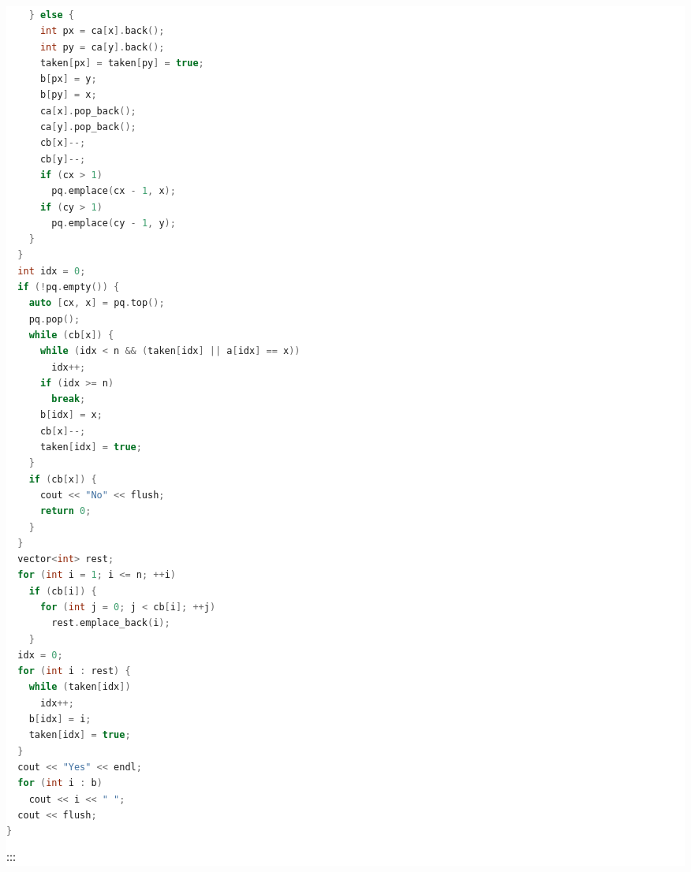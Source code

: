 ```cpp
    } else {
      int px = ca[x].back();
      int py = ca[y].back();
      taken[px] = taken[py] = true;
      b[px] = y;
      b[py] = x;
      ca[x].pop_back();
      ca[y].pop_back();
      cb[x]--;
      cb[y]--;
      if (cx > 1)
        pq.emplace(cx - 1, x);
      if (cy > 1)
        pq.emplace(cy - 1, y);
    }
  }
  int idx = 0;
  if (!pq.empty()) {
    auto [cx, x] = pq.top();
    pq.pop();
    while (cb[x]) {
      while (idx < n && (taken[idx] || a[idx] == x))
        idx++;
      if (idx >= n)
        break;
      b[idx] = x;
      cb[x]--;
      taken[idx] = true;
    }
    if (cb[x]) {
      cout << "No" << flush;
      return 0;
    }
  }
  vector<int> rest;
  for (int i = 1; i <= n; ++i)
    if (cb[i]) {
      for (int j = 0; j < cb[i]; ++j)
        rest.emplace_back(i);
    }
  idx = 0;
  for (int i : rest) {
    while (taken[idx])
      idx++;
    b[idx] = i;
    taken[idx] = true;
  }
  cout << "Yes" << endl;
  for (int i : b)
    cout << i << " ";
  cout << flush;
}
```

:::
